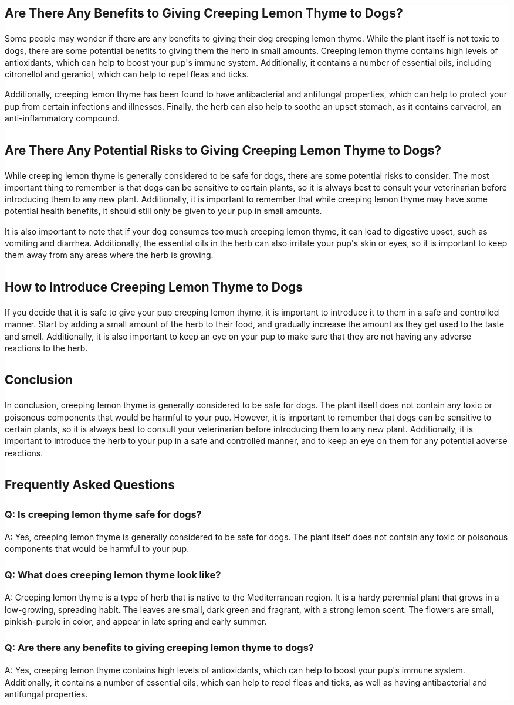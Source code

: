 <h2>Are There Any Benefits to Giving Creeping Lemon Thyme to Dogs?</h2>

<p>Some people may wonder if there are any benefits to giving their dog creeping lemon thyme. While the plant itself is not toxic to dogs, there are some potential benefits to giving them the herb in small amounts. Creeping lemon thyme contains high levels of antioxidants, which can help to boost your pup's immune system. Additionally, it contains a number of essential oils, including citronellol and geraniol, which can help to repel fleas and ticks.</p> 

<p>Additionally, creeping lemon thyme has been found to have antibacterial and antifungal properties, which can help to protect your pup from certain infections and illnesses. Finally, the herb can also help to soothe an upset stomach, as it contains carvacrol, an anti-inflammatory compound.</p>

<h2>Are There Any Potential Risks to Giving Creeping Lemon Thyme to Dogs?</h2>

<p>While creeping lemon thyme is generally considered to be safe for dogs, there are some potential risks to consider. The most important thing to remember is that dogs can be sensitive to certain plants, so it is always best to consult your veterinarian before introducing them to any new plant. Additionally, it is important to remember that while creeping lemon thyme may have some potential health benefits, it should still only be given to your pup in small amounts.</p>

<p>It is also important to note that if your dog consumes too much creeping lemon thyme, it can lead to digestive upset, such as vomiting and diarrhea. Additionally, the essential oils in the herb can also irritate your pup's skin or eyes, so it is important to keep them away from any areas where the herb is growing.</p>

<h2>How to Introduce Creeping Lemon Thyme to Dogs</h2>

<p>If you decide that it is safe to give your pup creeping lemon thyme, it is important to introduce it to them in a safe and controlled manner. Start by adding a small amount of the herb to their food, and gradually increase the amount as they get used to the taste and smell. Additionally, it is also important to keep an eye on your pup to make sure that they are not having any adverse reactions to the herb.</p>

<h2>Conclusion</h2>

<p>In conclusion, creeping lemon thyme is generally considered to be safe for dogs. The plant itself does not contain any toxic or poisonous components that would be harmful to your pup. However, it is important to remember that dogs can be sensitive to certain plants, so it is always best to consult your veterinarian before introducing them to any new plant. Additionally, it is important to introduce the herb to your pup in a safe and controlled manner, and to keep an eye on them for any potential adverse reactions.</p>

<h2>Frequently Asked Questions</h2>

<h3>Q: Is creeping lemon thyme safe for dogs?</h3>
<p>A: Yes, creeping lemon thyme is generally considered to be safe for dogs. The plant itself does not contain any toxic or poisonous components that would be harmful to your pup.</p>

<h3>Q: What does creeping lemon thyme look like?</h3>
<p>A: Creeping lemon thyme is a type of herb that is native to the Mediterranean region. It is a hardy perennial plant that grows in a low-growing, spreading habit. The leaves are small, dark green and fragrant, with a strong lemon scent. The flowers are small, pinkish-purple in color, and appear in late spring and early summer.</p>

<h3>Q: Are there any benefits to giving creeping lemon thyme to dogs?</h3>
<p>A: Yes, creeping lemon thyme contains high levels of antioxidants, which can help to boost your pup's immune system. Additionally, it contains a number of essential oils, which can help to repel fleas and ticks, as well as having antibacterial and antifungal properties.</p>
